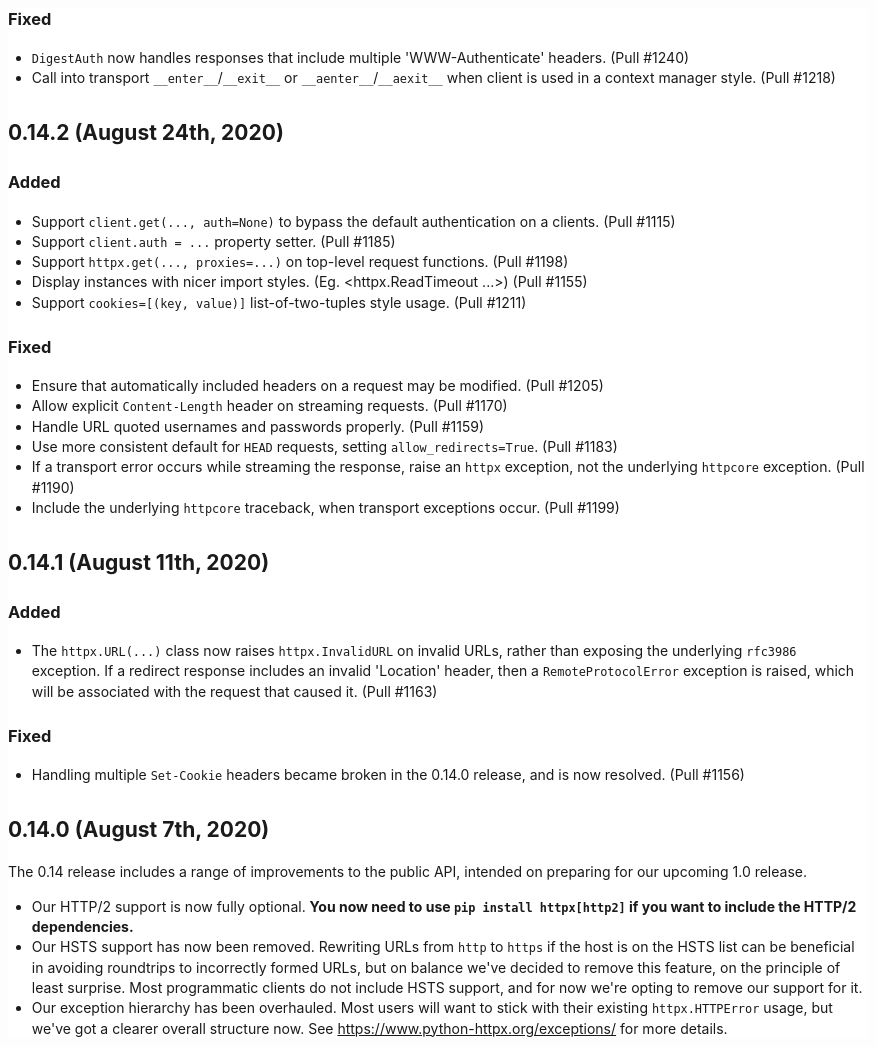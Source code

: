 ### Fixed

* `DigestAuth` now handles responses that include multiple 'WWW-Authenticate' headers. (Pull #1240)
* Call into transport `__enter__`/`__exit__` or `__aenter__`/`__aexit__` when client is used in a context manager style. (Pull #1218)

## 0.14.2 (August 24th, 2020)

### Added

* Support `client.get(..., auth=None)` to bypass the default authentication on a clients. (Pull #1115)
* Support `client.auth = ...` property setter. (Pull #1185)
* Support `httpx.get(..., proxies=...)` on top-level request functions. (Pull #1198)
* Display instances with nicer import styles. (Eg. <httpx.ReadTimeout ...>) (Pull #1155)
* Support `cookies=[(key, value)]` list-of-two-tuples style usage. (Pull #1211)

### Fixed

* Ensure that automatically included headers on a request may be modified. (Pull #1205)
* Allow explicit `Content-Length` header on streaming requests. (Pull #1170)
* Handle URL quoted usernames and passwords properly. (Pull #1159)
* Use more consistent default for `HEAD` requests, setting `allow_redirects=True`. (Pull #1183)
* If a transport error occurs while streaming the response, raise an `httpx` exception, not the underlying `httpcore` exception. (Pull #1190)
* Include the underlying `httpcore` traceback, when transport exceptions occur. (Pull #1199)

## 0.14.1 (August 11th, 2020)

### Added

* The `httpx.URL(...)` class now raises `httpx.InvalidURL` on invalid URLs, rather than exposing the underlying `rfc3986` exception. If a redirect response includes an invalid 'Location' header, then a `RemoteProtocolError` exception is raised, which will be associated with the request that caused it. (Pull #1163)

### Fixed

* Handling multiple `Set-Cookie` headers became broken in the 0.14.0 release, and is now resolved. (Pull #1156)

## 0.14.0 (August 7th, 2020)

The 0.14 release includes a range of improvements to the public API, intended on preparing for our upcoming 1.0 release.

* Our HTTP/2 support is now fully optional. **You now need to use `pip install httpx[http2]` if you want to include the HTTP/2 dependencies.**
* Our HSTS support has now been removed. Rewriting URLs from `http` to `https` if the host is on the HSTS list can be beneficial in avoiding roundtrips to incorrectly formed URLs, but on balance we've decided to remove this feature, on the principle of least surprise. Most programmatic clients do not include HSTS support, and for now we're opting to remove our support for it.
* Our exception hierarchy has been overhauled. Most users will want to stick with their existing `httpx.HTTPError` usage, but we've got a clearer overall structure now. See https://www.python-httpx.org/exceptions/ for more details.
